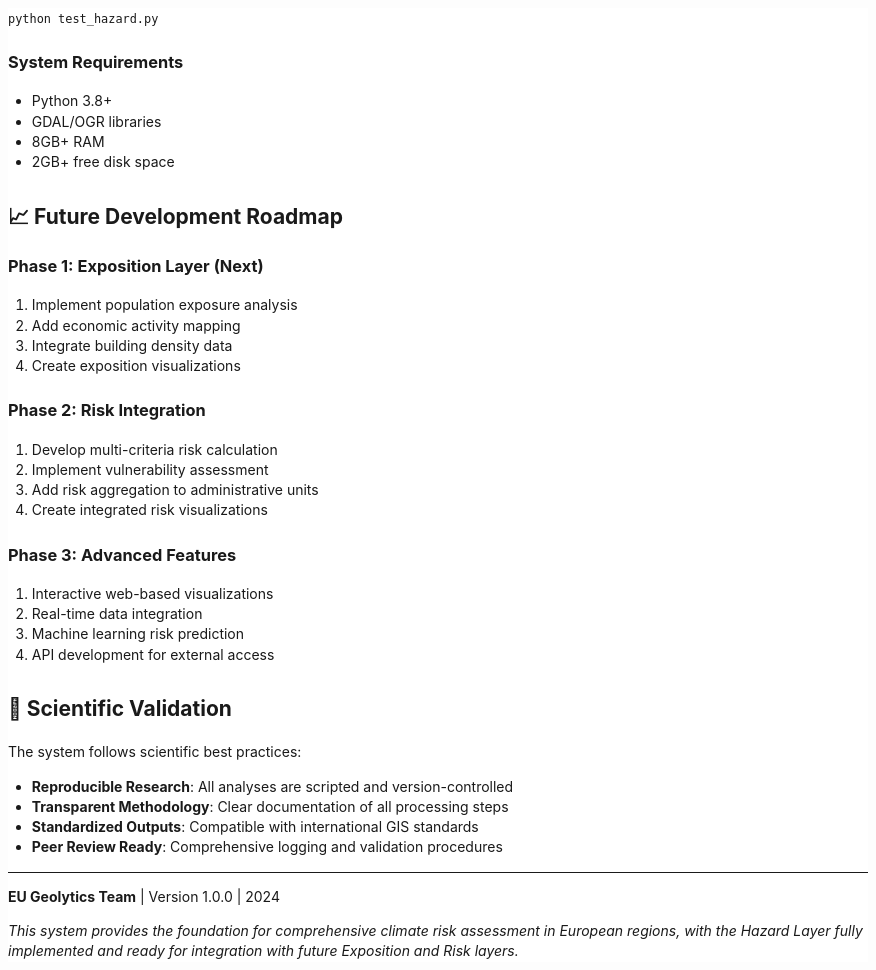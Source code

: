 ```bash
python test_hazard.py
```

### System Requirements
- Python 3.8+
- GDAL/OGR libraries
- 8GB+ RAM
- 2GB+ free disk space

## 📈 Future Development Roadmap

### Phase 1: Exposition Layer (Next)
1. Implement population exposure analysis
2. Add economic activity mapping
3. Integrate building density data
4. Create exposition visualizations

### Phase 2: Risk Integration
1. Develop multi-criteria risk calculation
2. Implement vulnerability assessment
3. Add risk aggregation to administrative units
4. Create integrated risk visualizations

### Phase 3: Advanced Features
1. Interactive web-based visualizations
2. Real-time data integration
3. Machine learning risk prediction
4. API development for external access

## 📝 Scientific Validation

The system follows scientific best practices:

- **Reproducible Research**: All analyses are scripted and version-controlled
- **Transparent Methodology**: Clear documentation of all processing steps
- **Standardized Outputs**: Compatible with international GIS standards
- **Peer Review Ready**: Comprehensive logging and validation procedures

---

**EU Geolytics Team** | Version 1.0.0 | 2024

*This system provides the foundation for comprehensive climate risk assessment in European regions, with the Hazard Layer fully implemented and ready for integration with future Exposition and Risk layers.* 